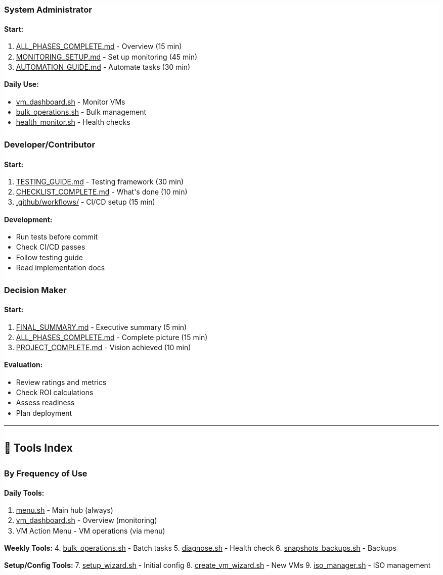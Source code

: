 ### System Administrator
**Start:**
1. [ALL_PHASES_COMPLETE.md](ALL_PHASES_COMPLETE.md) - Overview (15 min)
2. [MONITORING_SETUP.md](docs/MONITORING_SETUP.md) - Set up monitoring (45 min)
3. [AUTOMATION_GUIDE.md](docs/AUTOMATION_GUIDE.md) - Automate tasks (30 min)

**Daily Use:**
- [vm_dashboard.sh](scripts/vm_dashboard.sh) - Monitor VMs
- [bulk_operations.sh](scripts/bulk_operations.sh) - Bulk management
- [health_monitor.sh](scripts/health_monitor.sh) - Health checks

### Developer/Contributor
**Start:**
1. [TESTING_GUIDE.md](docs/TESTING_GUIDE.md) - Testing framework (30 min)
2. [CHECKLIST_COMPLETE.md](CHECKLIST_COMPLETE.md) - What's done (10 min)
3. [.github/workflows/](.github/workflows/) - CI/CD setup (15 min)

**Development:**
- Run tests before commit
- Check CI/CD passes
- Follow testing guide
- Read implementation docs

### Decision Maker
**Start:**
1. [FINAL_SUMMARY.md](FINAL_SUMMARY.md) - Executive summary (5 min)
2. [ALL_PHASES_COMPLETE.md](ALL_PHASES_COMPLETE.md) - Complete picture (15 min)
3. [PROJECT_COMPLETE.md](PROJECT_COMPLETE.md) - Vision achieved (10 min)

**Evaluation:**
- Review ratings and metrics
- Check ROI calculations
- Assess readiness
- Plan deployment

---

## 🔧 Tools Index

### By Frequency of Use

**Daily Tools:**
1. [menu.sh](scripts/menu.sh) - Main hub (always)
2. [vm_dashboard.sh](scripts/vm_dashboard.sh) - Overview (monitoring)
3. VM Action Menu - VM operations (via menu)

**Weekly Tools:**
4. [bulk_operations.sh](scripts/bulk_operations.sh) - Batch tasks
5. [diagnose.sh](scripts/diagnose.sh) - Health check
6. [snapshots_backups.sh](scripts/snapshots_backups.sh) - Backups

**Setup/Config Tools:**
7. [setup_wizard.sh](scripts/setup_wizard.sh) - Initial config
8. [create_vm_wizard.sh](scripts/create_vm_wizard.sh) - New VMs
9. [iso_manager.sh](scripts/iso_manager.sh) - ISO management
